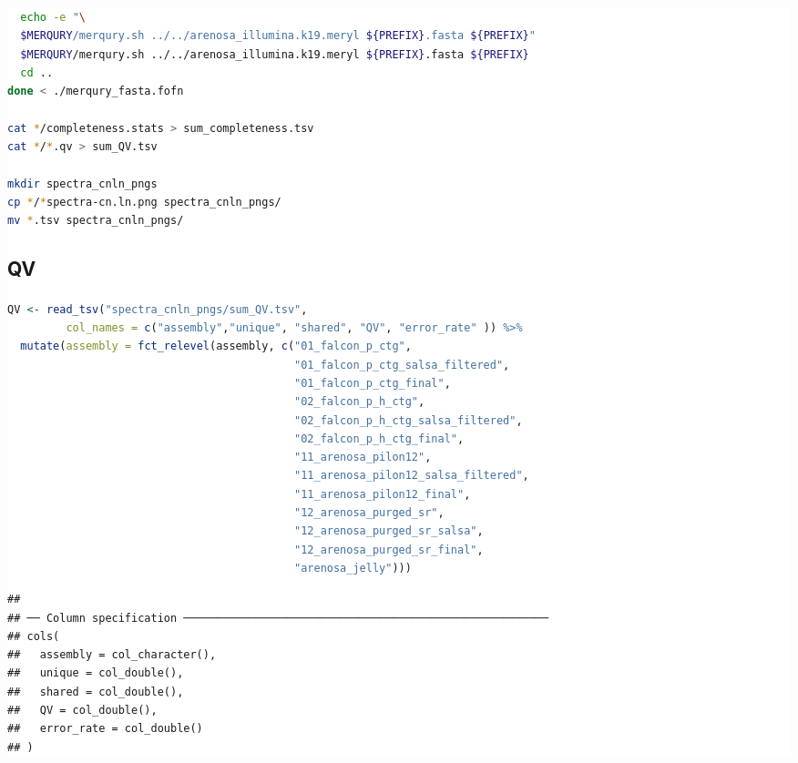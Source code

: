``` bash
  echo -e "\
  $MERQURY/merqury.sh ../../arenosa_illumina.k19.meryl ${PREFIX}.fasta ${PREFIX}"
  $MERQURY/merqury.sh ../../arenosa_illumina.k19.meryl ${PREFIX}.fasta ${PREFIX}
  cd ..
done < ./merqury_fasta.fofn

cat */completeness.stats > sum_completeness.tsv
cat */*.qv > sum_QV.tsv

mkdir spectra_cnln_pngs
cp */*spectra-cn.ln.png spectra_cnln_pngs/
mv *.tsv spectra_cnln_pngs/
```

## QV

``` r
QV <- read_tsv("spectra_cnln_pngs/sum_QV.tsv", 
         col_names = c("assembly","unique", "shared", "QV", "error_rate" )) %>% 
  mutate(assembly = fct_relevel(assembly, c("01_falcon_p_ctg",
                                            "01_falcon_p_ctg_salsa_filtered",
                                            "01_falcon_p_ctg_final",
                                            "02_falcon_p_h_ctg",
                                            "02_falcon_p_h_ctg_salsa_filtered",
                                            "02_falcon_p_h_ctg_final",
                                            "11_arenosa_pilon12",
                                            "11_arenosa_pilon12_salsa_filtered",
                                            "11_arenosa_pilon12_final",
                                            "12_arenosa_purged_sr",
                                            "12_arenosa_purged_sr_salsa",
                                            "12_arenosa_purged_sr_final",
                                            "arenosa_jelly")))
```

    ## 
    ## ── Column specification ────────────────────────────────────────────────────────
    ## cols(
    ##   assembly = col_character(),
    ##   unique = col_double(),
    ##   shared = col_double(),
    ##   QV = col_double(),
    ##   error_rate = col_double()
    ## )
